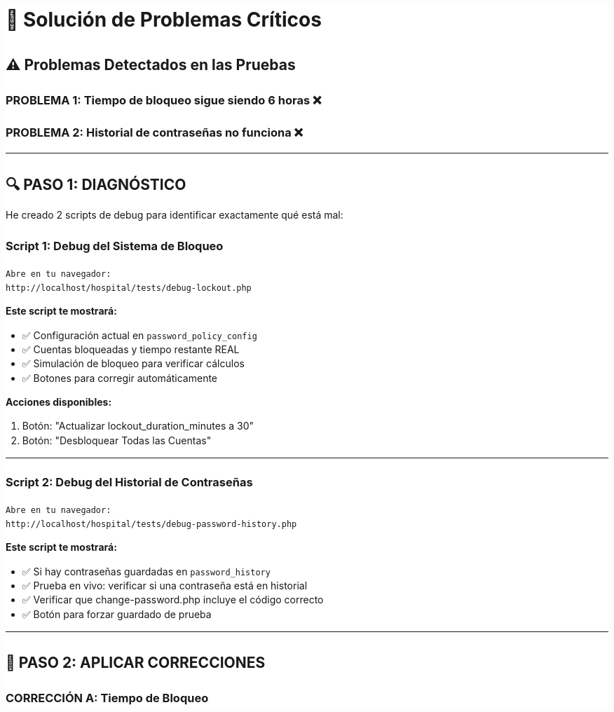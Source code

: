 # 🚨 Solución de Problemas Críticos

## ⚠️ Problemas Detectados en las Pruebas

### **PROBLEMA 1: Tiempo de bloqueo sigue siendo 6 horas** ❌
### **PROBLEMA 2: Historial de contraseñas no funciona** ❌

---

## 🔍 **PASO 1: DIAGNÓSTICO**

He creado 2 scripts de debug para identificar exactamente qué está mal:

### **Script 1: Debug del Sistema de Bloqueo**
```
Abre en tu navegador:
http://localhost/hospital/tests/debug-lockout.php
```

**Este script te mostrará:**
- ✅ Configuración actual en `password_policy_config`
- ✅ Cuentas bloqueadas y tiempo restante REAL
- ✅ Simulación de bloqueo para verificar cálculos
- ✅ Botones para corregir automáticamente

**Acciones disponibles:**
1. Botón: "Actualizar lockout_duration_minutes a 30"
2. Botón: "Desbloquear Todas las Cuentas"

---

### **Script 2: Debug del Historial de Contraseñas**
```
Abre en tu navegador:
http://localhost/hospital/tests/debug-password-history.php
```

**Este script te mostrará:**
- ✅ Si hay contraseñas guardadas en `password_history`
- ✅ Prueba en vivo: verificar si una contraseña está en historial
- ✅ Verificar que change-password.php incluye el código correcto
- ✅ Botón para forzar guardado de prueba

---

## 🔧 **PASO 2: APLICAR CORRECCIONES**

### **CORRECCIÓN A: Tiempo de Bloqueo**
